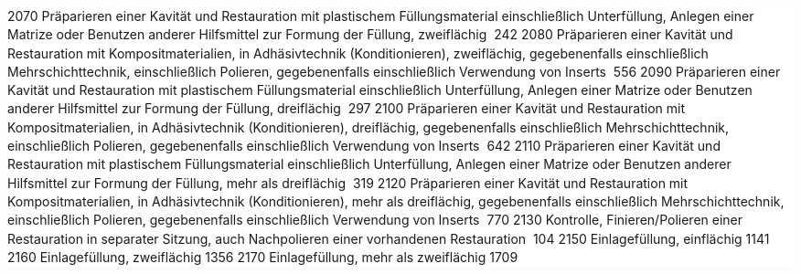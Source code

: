 </tr>
<tr class="even">
<td style="text-align: left;">2070</td>
<td>Präparieren einer Kavität und Restauration mit plastischem Füllungsmaterial einschließlich Unterfüllung, Anlegen einer Matrize oder Benutzen anderer Hilfsmittel zur Formung der Füllung, zweiflächig</td>
<td style="text-align: center;"> 242</td>
</tr>
<tr class="odd">
<td style="text-align: left;">2080</td>
<td>Präparieren einer Kavität und Restauration mit Kompositmaterialien, in Adhäsivtechnik (Konditionieren), zweiflächig, gegebenenfalls einschließlich Mehrschichttechnik, einschließlich Polieren, gegebenenfalls einschließlich Verwendung von Inserts</td>
<td style="text-align: center;"> 556</td>
</tr>
<tr class="even">
<td style="text-align: left;">2090</td>
<td>Präparieren einer Kavität und Restauration mit plastischem Füllungsmaterial einschließlich Unterfüllung, Anlegen einer Matrize oder Benutzen anderer Hilfsmittel zur Formung der Füllung, dreiflächig</td>
<td style="text-align: center;"> 297</td>
</tr>
<tr class="odd">
<td style="text-align: left;">2100</td>
<td>Präparieren einer Kavität und Restauration mit Kompositmaterialien, in Adhäsivtechnik (Konditionieren), dreiflächig, gegebenenfalls einschließlich Mehrschichttechnik, einschließlich Polieren, gegebenenfalls einschließlich Verwendung von Inserts</td>
<td style="text-align: center;"> 642</td>
</tr>
<tr class="even">
<td style="text-align: left;">2110</td>
<td>Präparieren einer Kavität und Restauration mit plastischem Füllungsmaterial einschließlich Unterfüllung, Anlegen einer Matrize oder Benutzen anderer Hilfsmittel zur Formung der Füllung, mehr als dreiflächig</td>
<td style="text-align: center;"> 319</td>
</tr>
<tr class="odd">
<td style="text-align: left;">2120</td>
<td>Präparieren einer Kavität und Restauration mit Kompositmaterialien, in Adhäsivtechnik (Konditionieren), mehr als dreiflächig, gegebenenfalls einschließlich Mehrschichttechnik, einschließlich Polieren, gegebenenfalls einschließlich Verwendung von Inserts</td>
<td style="text-align: center;"> 770</td>
</tr>
<tr class="even">
<td style="text-align: left;">2130</td>
<td>Kontrolle, Finieren/Polieren einer Restauration in separater Sitzung, auch Nachpolieren einer vorhandenen Restauration</td>
<td style="text-align: center;"> 104</td>
</tr>
<tr class="odd">
<td style="text-align: left;">2150</td>
<td>Einlagefüllung, einflächig</td>
<td style="text-align: center;">1141</td>
</tr>
<tr class="even">
<td style="text-align: left;">2160</td>
<td>Einlagefüllung, zweiflächig</td>
<td style="text-align: center;">1356</td>
</tr>
<tr class="odd">
<td style="text-align: left;">2170</td>
<td>Einlagefüllung, mehr als zweiflächig</td>
<td style="text-align: center;">1709</td>
</tr>